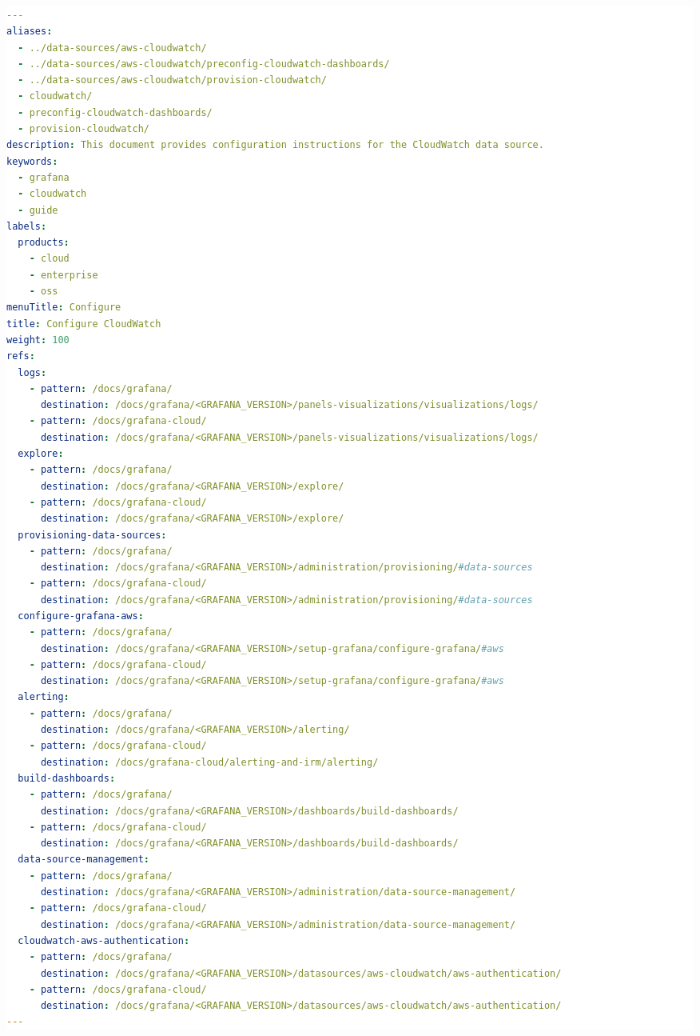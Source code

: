 ```yaml
---
aliases:
  - ../data-sources/aws-cloudwatch/
  - ../data-sources/aws-cloudwatch/preconfig-cloudwatch-dashboards/
  - ../data-sources/aws-cloudwatch/provision-cloudwatch/
  - cloudwatch/
  - preconfig-cloudwatch-dashboards/
  - provision-cloudwatch/
description: This document provides configuration instructions for the CloudWatch data source.
keywords:
  - grafana
  - cloudwatch
  - guide
labels:
  products:
    - cloud
    - enterprise
    - oss
menuTitle: Configure
title: Configure CloudWatch
weight: 100
refs:
  logs:
    - pattern: /docs/grafana/
      destination: /docs/grafana/<GRAFANA_VERSION>/panels-visualizations/visualizations/logs/
    - pattern: /docs/grafana-cloud/
      destination: /docs/grafana/<GRAFANA_VERSION>/panels-visualizations/visualizations/logs/
  explore:
    - pattern: /docs/grafana/
      destination: /docs/grafana/<GRAFANA_VERSION>/explore/
    - pattern: /docs/grafana-cloud/
      destination: /docs/grafana/<GRAFANA_VERSION>/explore/
  provisioning-data-sources:
    - pattern: /docs/grafana/
      destination: /docs/grafana/<GRAFANA_VERSION>/administration/provisioning/#data-sources
    - pattern: /docs/grafana-cloud/
      destination: /docs/grafana/<GRAFANA_VERSION>/administration/provisioning/#data-sources
  configure-grafana-aws:
    - pattern: /docs/grafana/
      destination: /docs/grafana/<GRAFANA_VERSION>/setup-grafana/configure-grafana/#aws
    - pattern: /docs/grafana-cloud/
      destination: /docs/grafana/<GRAFANA_VERSION>/setup-grafana/configure-grafana/#aws
  alerting:
    - pattern: /docs/grafana/
      destination: /docs/grafana/<GRAFANA_VERSION>/alerting/
    - pattern: /docs/grafana-cloud/
      destination: /docs/grafana-cloud/alerting-and-irm/alerting/
  build-dashboards:
    - pattern: /docs/grafana/
      destination: /docs/grafana/<GRAFANA_VERSION>/dashboards/build-dashboards/
    - pattern: /docs/grafana-cloud/
      destination: /docs/grafana/<GRAFANA_VERSION>/dashboards/build-dashboards/
  data-source-management:
    - pattern: /docs/grafana/
      destination: /docs/grafana/<GRAFANA_VERSION>/administration/data-source-management/
    - pattern: /docs/grafana-cloud/
      destination: /docs/grafana/<GRAFANA_VERSION>/administration/data-source-management/
  cloudwatch-aws-authentication:
    - pattern: /docs/grafana/
      destination: /docs/grafana/<GRAFANA_VERSION>/datasources/aws-cloudwatch/aws-authentication/
    - pattern: /docs/grafana-cloud/
      destination: /docs/grafana/<GRAFANA_VERSION>/datasources/aws-cloudwatch/aws-authentication/
---
```